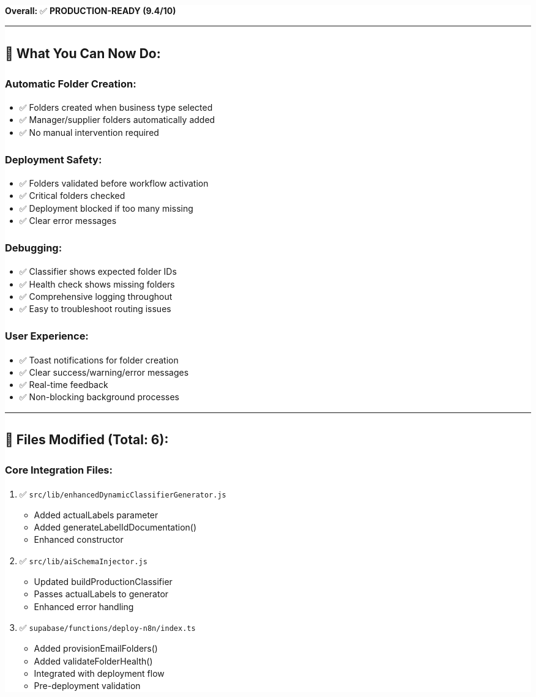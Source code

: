 **Overall:** ✅ **PRODUCTION-READY (9.4/10)**

---

## 🎯 **What You Can Now Do:**

### **Automatic Folder Creation:**
- ✅ Folders created when business type selected
- ✅ Manager/supplier folders automatically added
- ✅ No manual intervention required

### **Deployment Safety:**
- ✅ Folders validated before workflow activation
- ✅ Critical folders checked
- ✅ Deployment blocked if too many missing
- ✅ Clear error messages

### **Debugging:**
- ✅ Classifier shows expected folder IDs
- ✅ Health check shows missing folders
- ✅ Comprehensive logging throughout
- ✅ Easy to troubleshoot routing issues

### **User Experience:**
- ✅ Toast notifications for folder creation
- ✅ Clear success/warning/error messages
- ✅ Real-time feedback
- ✅ Non-blocking background processes

---

## 📝 **Files Modified (Total: 6):**

### **Core Integration Files:**
1. ✅ `src/lib/enhancedDynamicClassifierGenerator.js`
   - Added actualLabels parameter
   - Added generateLabelIdDocumentation()
   - Enhanced constructor

2. ✅ `src/lib/aiSchemaInjector.js`
   - Updated buildProductionClassifier
   - Passes actualLabels to generator
   - Enhanced error handling

3. ✅ `supabase/functions/deploy-n8n/index.ts`
   - Added provisionEmailFolders()
   - Added validateFolderHealth()
   - Integrated with deployment flow
   - Pre-deployment validation
